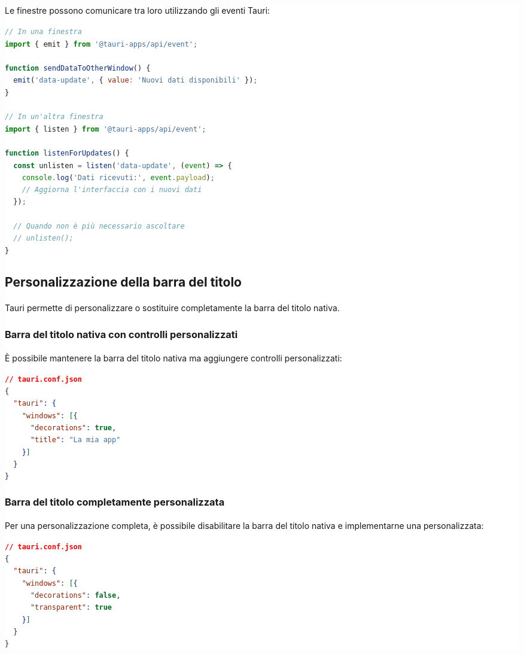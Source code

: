 Le finestre possono comunicare tra loro utilizzando gli eventi Tauri:

```javascript
// In una finestra
import { emit } from '@tauri-apps/api/event';

function sendDataToOtherWindow() {
  emit('data-update', { value: 'Nuovi dati disponibili' });
}

// In un'altra finestra
import { listen } from '@tauri-apps/api/event';

function listenForUpdates() {
  const unlisten = listen('data-update', (event) => {
    console.log('Dati ricevuti:', event.payload);
    // Aggiorna l'interfaccia con i nuovi dati
  });
  
  // Quando non è più necessario ascoltare
  // unlisten();
}
```

## Personalizzazione della barra del titolo

Tauri permette di personalizzare o sostituire completamente la barra del titolo nativa.

### Barra del titolo nativa con controlli personalizzati

È possibile mantenere la barra del titolo nativa ma aggiungere controlli personalizzati:

```json
// tauri.conf.json
{
  "tauri": {
    "windows": [{
      "decorations": true,
      "title": "La mia app"
    }]
  }
}
```

### Barra del titolo completamente personalizzata

Per una personalizzazione completa, è possibile disabilitare la barra del titolo nativa e implementarne una personalizzata:

```json
// tauri.conf.json
{
  "tauri": {
    "windows": [{
      "decorations": false,
      "transparent": true
    }]
  }
}
```
